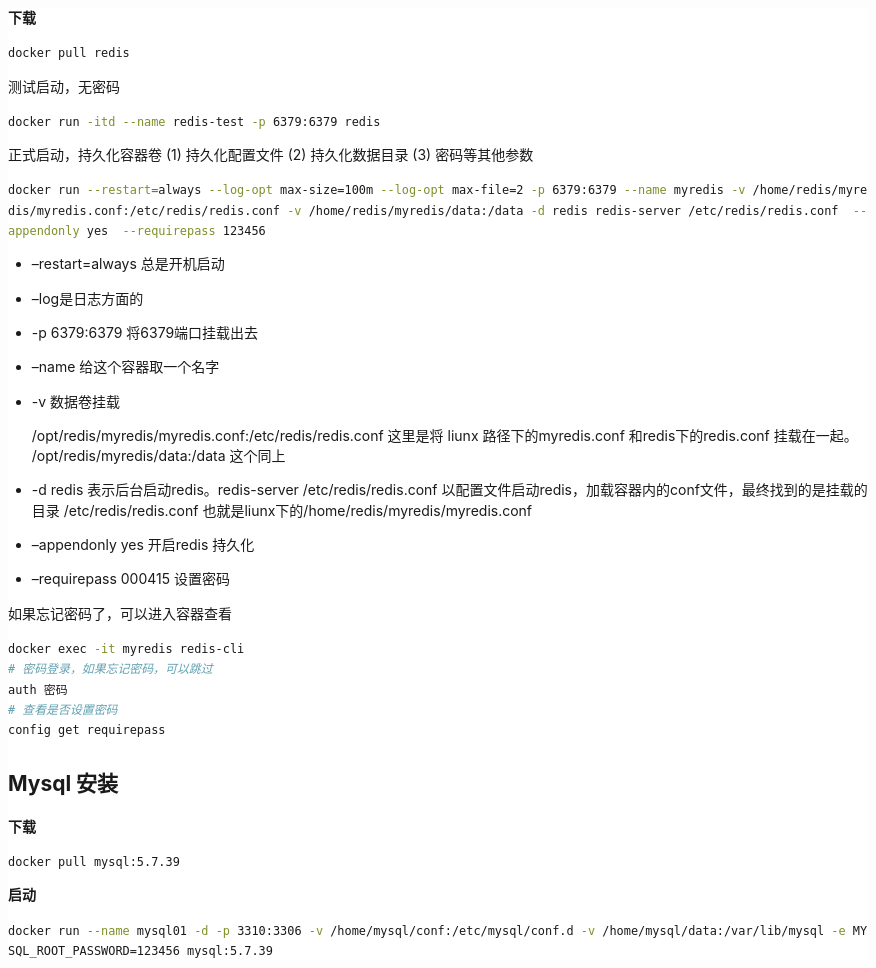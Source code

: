 
**下载**

```bash
docker pull redis
```

测试启动，无密码

```bash
docker run -itd --name redis-test -p 6379:6379 redis
```

正式启动，持久化容器卷
 (1) 持久化配置文件
 (2) 持久化数据目录
 (3) 密码等其他参数

```bash
docker run --restart=always --log-opt max-size=100m --log-opt max-file=2 -p 6379:6379 --name myredis -v /home/redis/myredis/myredis.conf:/etc/redis/redis.conf -v /home/redis/myredis/data:/data -d redis redis-server /etc/redis/redis.conf  --appendonly yes  --requirepass 123456
```
 - –restart=always 总是开机启动
 - –log是日志方面的
 - -p 6379:6379 将6379端口挂载出去
 - –name 给这个容器取一个名字
 - -v 数据卷挂载

    /opt/redis/myredis/myredis.conf:/etc/redis/redis.conf 这里是将 liunx 路径下的myredis.conf 和redis下的redis.conf 挂载在一起。
    /opt/redis/myredis/data:/data 这个同上

  - -d redis 表示后台启动redis。redis-server /etc/redis/redis.conf 以配置文件启动redis，加载容器内的conf文件，最终找到的是挂载的目录 /etc/redis/redis.conf 也就是liunx下的/home/redis/myredis/myredis.conf
  - –appendonly yes 开启redis 持久化
  - –requirepass 000415 设置密码 

如果忘记密码了，可以进入容器查看

```bash
docker exec -it myredis redis-cli
# 密码登录，如果忘记密码，可以跳过
auth 密码
# 查看是否设置密码
config get requirepass
```

## Mysql 安装

**下载**

```bash
docker pull mysql:5.7.39
```

**启动**

```bash
docker run --name mysql01 -d -p 3310:3306 -v /home/mysql/conf:/etc/mysql/conf.d -v /home/mysql/data:/var/lib/mysql -e MYSQL_ROOT_PASSWORD=123456 mysql:5.7.39
```
